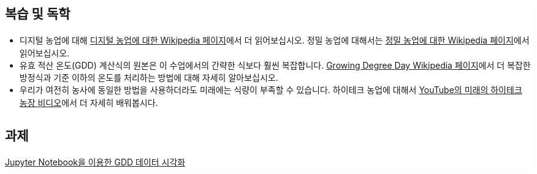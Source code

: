 ## 복습 및 독학

- 디지털 농업에 대해 [디지털 농업에 대한 Wikipedia 페이지](https://wikipedia.org/wiki/Digital_agriculture)에서 더 읽어보십시오. 정밀 농업에 대해서는 [정밀 농업에 대한 Wikipedia 페이지](https://wikipedia.org/wiki/Precision_agriculture)에서 읽어보십시오.
- 유효 적산 온도(GDD) 계산식의 원본은 이 수업에서의 간략한 식보다 훨씬 복잡합니다. [Growing Degree Day Wikipedia 페이지](https://wikipedia.org/wiki/Growing_degree-day)에서 더 복잡한 방정식과 기준 이하의 온도를 처리하는 방법에 대해 자세히 알아보십시오.
- 우리가 여전히 농사에 동일한 방법을 사용하더라도 미래에는 식량이 부족할 수 있습니다. 하이테크 농업에 대해서 [YouTube의 미래의 하이테크 농장 비디오](https://www.youtube.com/watch?v=KIEOuKD9KX8)에서 더 자세히 배워봅시다.

## 과제

[Jupyter Notebook을 이용한 GDD 데이터 시각화](assignment.ko.md)
